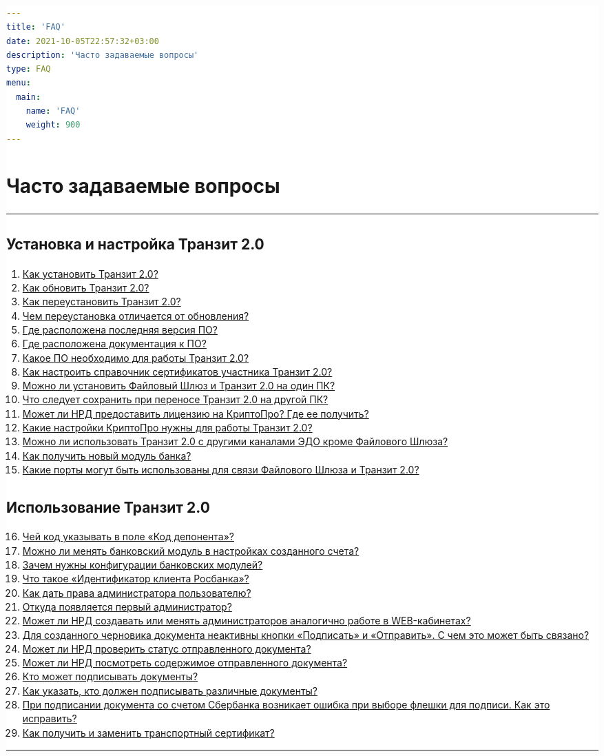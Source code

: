 ```yaml
---
title: 'FAQ'
date: 2021-10-05T22:57:32+03:00
description: 'Часто задаваемые вопросы'
type: FAQ
menu:
  main:
    name: 'FAQ'
    weight: 900
---
```


# Часто задаваемые вопросы
---

## Установка и настройка Транзит 2.0

1. [Как установить Транзит 2.0?](#i1)
2. [Как обновить Транзит 2.0?](#i2)
3. [Как переустановить Транзит 2.0?](#i3)
4. [Чем переустановка отличается от обновления?](#i4)
5. [Где расположена последняя версия ПО?](#i5)
6. [Где расположена документация к ПО?](#i6)
7. [Какое ПО необходимо для работы Транзит 2.0?](#i7)
8. [Как настроить справочник сертификатов участника Транзит 2.0?](#i8)
9. [Можно ли установить Файловый Шлюз и Транзит 2.0 на один ПК?](#i9)
10. [Что следует сохранить при переносе Транзит 2.0 на другой ПК?](#i10)
11. [Может ли НРД предоставить лицензию на КриптоПро? Где ее получить?](#i11)
12. [Какие настройки КриптоПро нужны для работы Транзит 2.0?](#i12)
13. [Можно ли использовать Транзит 2.0 с другими каналами ЭДО кроме Файлового Шлюза?](#i13)
14. [Как получить новый модуль банка?](#i14)
15. [Какие порты могут быть использованы для связи Файлового Шлюза и Транзит 2.0?](#i15)

## Использование Транзит 2.0

16. [Чей код указывать в поле «Код депонента»?](#s1)
17. [Можно ли менять банковский модуль в настройках созданного счета?](#s2)
18. [Зачем нужны конфигурации банковских модулей?](#s3)
19. [Что такое «Идентификатор клиента Росбанка»?](#s4)
20. [Как дать права администратора пользователю?](#s5)
21. [Откуда появляется первый администратор?](#s6)
22. [Может ли НРД создавать или менять администраторов аналогично работе в WEB-кабинетах?](#s7)
23. [Для созданного черновика документа неактивны кнопки «Подписать» и «Отправить». С чем это может быть связано?](#s8)
24. [Может ли НРД проверить статус отправленного документа?](#s9)
25. [Может ли НРД посмотреть содержимое отправленного документа?](#s10)
26. [Кто может подписывать документы?](#s11)
27. [Как указать, кто должен подписывать различные документы?](#s12)
28. [При подписании документа со счетом Сбербанка возникает ошибка при выборе флешки для подписи. Как это исправить?](#s13)
29. [Как получить и заменить транспортный сертификат?](#s14)

---